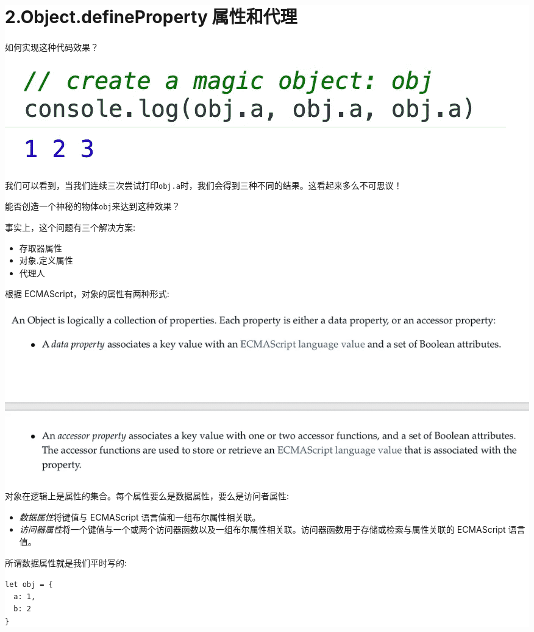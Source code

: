 # 2.Object.defineProperty 属性和代理

如何实现这种代码效果？

![](img/b327bc13daa447b77a6985eedffe91ae.png)

我们可以看到，当我们连续三次尝试打印`obj.a`时，我们会得到三种不同的结果。这看起来多么不可思议！

能否创造一个神秘的物体`obj`来达到这种效果？

事实上，这个问题有三个解决方案:

*   存取器属性
*   对象.定义属性
*   代理人

根据 ECMAScript，对象的属性有两种形式:

![](img/dabe08a640e5e6b241e795d7c08c78f7.png)

对象在逻辑上是属性的集合。每个属性要么是数据属性，要么是访问者属性:

*   *数据属性*将键值与 ECMAScript 语言值和一组布尔属性相关联。
*   *访问器属性*将一个键值与一个或两个访问器函数以及一组布尔属性相关联。访问器函数用于存储或检索与属性关联的 ECMAScript 语言值。

所谓数据属性就是我们平时写的:

```
let obj = {
  a: 1,
  b: 2
}
```
